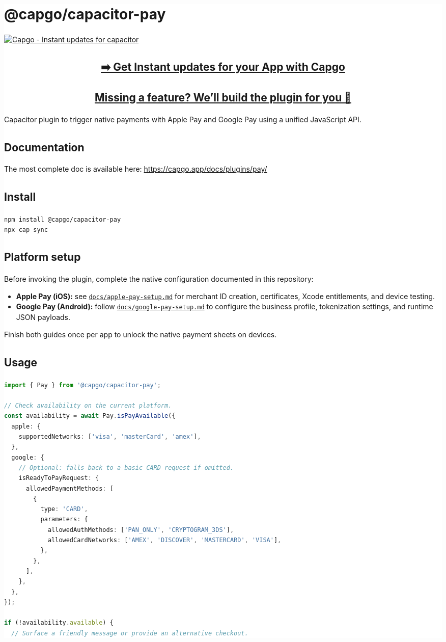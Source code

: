# @capgo/capacitor-pay
 <a href="https://capgo.app/"><img src='https://raw.githubusercontent.com/Cap-go/capgo/main/assets/capgo_banner.png' alt='Capgo - Instant updates for capacitor'/></a>

<div align="center">
  <h2><a href="https://capgo.app/?ref=plugin_pay"> ➡️ Get Instant updates for your App with Capgo</a></h2>
  <h2><a href="https://capgo.app/consulting/?ref=plugin_pay"> Missing a feature? We’ll build the plugin for you 💪</a></h2>
</div>

Capacitor plugin to trigger native payments with Apple Pay and Google Pay using a unified JavaScript API.

## Documentation

The most complete doc is available here: https://capgo.app/docs/plugins/pay/

## Install

```bash
npm install @capgo/capacitor-pay
npx cap sync
```

## Platform setup

Before invoking the plugin, complete the native configuration documented in this repository:

- **Apple Pay (iOS):** see [`docs/apple-pay-setup.md`](docs/apple-pay-setup.md) for merchant ID creation, certificates, Xcode entitlements, and device testing.
- **Google Pay (Android):** follow [`docs/google-pay-setup.md`](docs/google-pay-setup.md) to configure the business profile, tokenization settings, and runtime JSON payloads.

Finish both guides once per app to unlock the native payment sheets on devices.

## Usage

```ts
import { Pay } from '@capgo/capacitor-pay';

// Check availability on the current platform.
const availability = await Pay.isPayAvailable({
  apple: {
    supportedNetworks: ['visa', 'masterCard', 'amex'],
  },
  google: {
    // Optional: falls back to a basic CARD request if omitted.
    isReadyToPayRequest: {
      allowedPaymentMethods: [
        {
          type: 'CARD',
          parameters: {
            allowedAuthMethods: ['PAN_ONLY', 'CRYPTOGRAM_3DS'],
            allowedCardNetworks: ['AMEX', 'DISCOVER', 'MASTERCARD', 'VISA'],
          },
        },
      ],
    },
  },
});

if (!availability.available) {
  // Surface a friendly message or provide an alternative checkout.
```

 [P in K]: T;